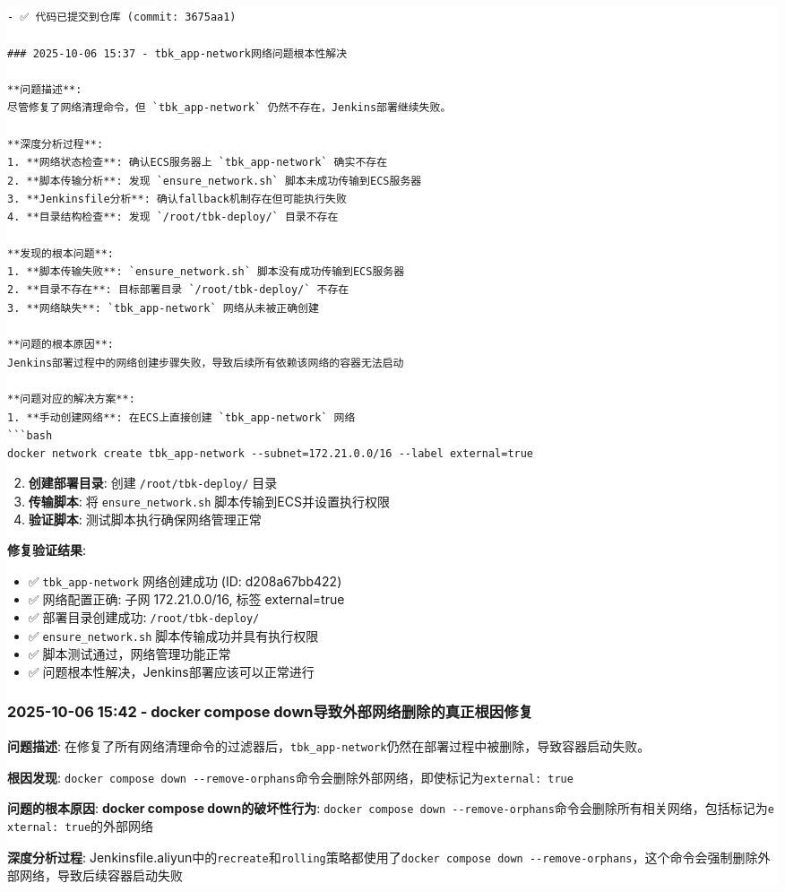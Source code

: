    ```
- ✅ 代码已提交到仓库 (commit: 3675aa1)

### 2025-10-06 15:37 - tbk_app-network网络问题根本性解决

**问题描述**: 
尽管修复了网络清理命令，但 `tbk_app-network` 仍然不存在，Jenkins部署继续失败。

**深度分析过程**:
1. **网络状态检查**: 确认ECS服务器上 `tbk_app-network` 确实不存在
2. **脚本传输分析**: 发现 `ensure_network.sh` 脚本未成功传输到ECS服务器
3. **Jenkinsfile分析**: 确认fallback机制存在但可能执行失败
4. **目录结构检查**: 发现 `/root/tbk-deploy/` 目录不存在

**发现的根本问题**:
1. **脚本传输失败**: `ensure_network.sh` 脚本没有成功传输到ECS服务器
2. **目录不存在**: 目标部署目录 `/root/tbk-deploy/` 不存在
3. **网络缺失**: `tbk_app-network` 网络从未被正确创建

**问题的根本原因**:
Jenkins部署过程中的网络创建步骤失败，导致后续所有依赖该网络的容器无法启动

**问题对应的解决方案**:
1. **手动创建网络**: 在ECS上直接创建 `tbk_app-network` 网络
   ```bash
   docker network create tbk_app-network --subnet=172.21.0.0/16 --label external=true
   ```
2. **创建部署目录**: 创建 `/root/tbk-deploy/` 目录
3. **传输脚本**: 将 `ensure_network.sh` 脚本传输到ECS并设置执行权限
4. **验证脚本**: 测试脚本执行确保网络管理正常

**修复验证结果**:
- ✅ `tbk_app-network` 网络创建成功 (ID: d208a67bb422)
- ✅ 网络配置正确: 子网 172.21.0.0/16, 标签 external=true
- ✅ 部署目录创建成功: `/root/tbk-deploy/`
- ✅ `ensure_network.sh` 脚本传输成功并具有执行权限
- ✅ 脚本测试通过，网络管理功能正常
- ✅ 问题根本性解决，Jenkins部署应该可以正常进行

### 2025-10-06 15:42 - docker compose down导致外部网络删除的真正根因修复

**问题描述**: 
在修复了所有网络清理命令的过滤器后，`tbk_app-network`仍然在部署过程中被删除，导致容器启动失败。

**根因发现**: `docker compose down --remove-orphans`命令会删除外部网络，即使标记为`external: true`

**问题的根本原因**: 
**docker compose down的破坏性行为**: `docker compose down --remove-orphans`命令会删除所有相关网络，包括标记为`external: true`的外部网络

**深度分析过程**: 
Jenkinsfile.aliyun中的`recreate`和`rolling`策略都使用了`docker compose down --remove-orphans`，这个命令会强制删除外部网络，导致后续容器启动失败
